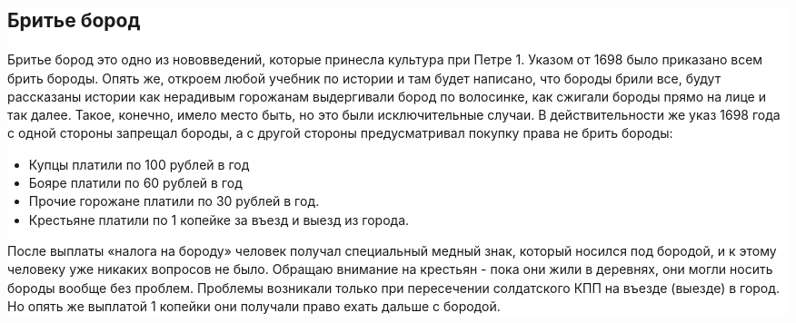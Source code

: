  ## Бритье бород

 Бритье бород это одно из нововведений, которые принесла культура при Петре 1. Указом от 1698 было приказано всем брить бороды. Опять же, откроем любой учебник по истории и там будет написано, что бороды брили все, будут рассказаны истории как нерадивым горожанам выдергивали бород по волосинке, как сжигали бороды прямо на лице и так далее. Такое, конечно, имело место быть, но это были исключительные случаи. В действительности же указ 1698 года с одной стороны запрещал бороды, а с другой стороны предусматривал покупку права не брить бороды:

 - Купцы платили по 100 рублей в год
 - Бояре платили по 60 рублей в год
 - Прочие горожане платили по 30 рублей в год.
 - Крестьяне платили по 1 копейке за въезд и выезд из города.

После выплаты «налога на бороду» человек получал специальный медный знак, который носился под бородой, и к этому человеку уже никаких вопросов не было. Обращаю внимание на крестьян - пока они жили в деревнях, они могли носить бороды вообще без проблем. Проблемы возникали только при пересечении солдатского КПП на въезде (выезде) в город. Но опять же выплатой 1 копейки они получали право ехать дальше с бородой.

